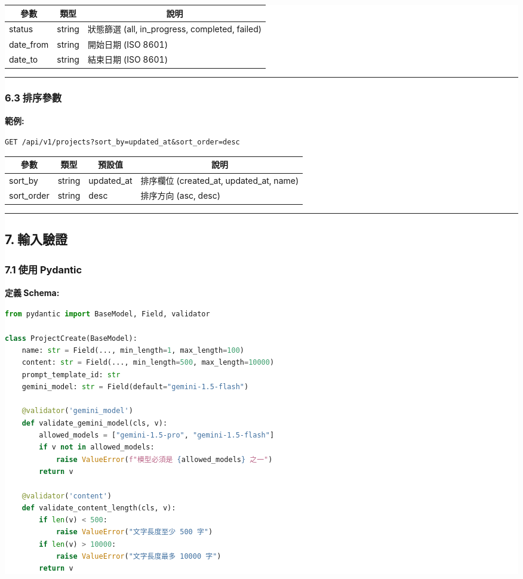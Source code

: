 | 參數 | 類型 | 說明 |
|------|------|------|
| status | string | 狀態篩選 (all, in_progress, completed, failed) |
| date_from | string | 開始日期 (ISO 8601) |
| date_to | string | 結束日期 (ISO 8601) |

---

### 6.3 排序參數

**範例:**
```
GET /api/v1/projects?sort_by=updated_at&sort_order=desc
```

| 參數 | 類型 | 預設值 | 說明 |
|------|------|--------|------|
| sort_by | string | updated_at | 排序欄位 (created_at, updated_at, name) |
| sort_order | string | desc | 排序方向 (asc, desc) |

---

## 7. 輸入驗證

### 7.1 使用 Pydantic

**定義 Schema:**
```python
from pydantic import BaseModel, Field, validator

class ProjectCreate(BaseModel):
    name: str = Field(..., min_length=1, max_length=100)
    content: str = Field(..., min_length=500, max_length=10000)
    prompt_template_id: str
    gemini_model: str = Field(default="gemini-1.5-flash")

    @validator('gemini_model')
    def validate_gemini_model(cls, v):
        allowed_models = ["gemini-1.5-pro", "gemini-1.5-flash"]
        if v not in allowed_models:
            raise ValueError(f"模型必須是 {allowed_models} 之一")
        return v

    @validator('content')
    def validate_content_length(cls, v):
        if len(v) < 500:
            raise ValueError("文字長度至少 500 字")
        if len(v) > 10000:
            raise ValueError("文字長度最多 10000 字")
        return v
```
